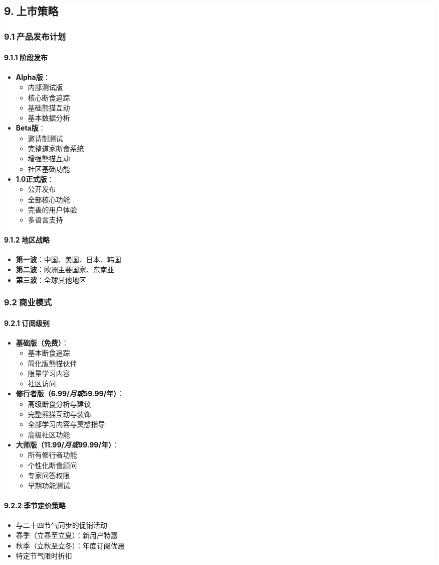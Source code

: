 ## 9. 上市策略

### 9.1 产品发布计划

#### 9.1.1 阶段发布
- **Alpha版**：
  - 内部测试版
  - 核心断食追踪
  - 基础熊猫互动
  - 基本数据分析
- **Beta版**：
  - 邀请制测试
  - 完整道家断食系统
  - 增强熊猫互动
  - 社区基础功能
- **1.0正式版**：
  - 公开发布
  - 全部核心功能
  - 完善的用户体验
  - 多语言支持

#### 9.1.2 地区战略
- **第一波**：中国、美国、日本、韩国
- **第二波**：欧洲主要国家、东南亚
- **第三波**：全球其他地区

### 9.2 商业模式

#### 9.2.1 订阅级别
- **基础版（免费）**：
  - 基本断食追踪
  - 简化版熊猫伙伴
  - 限量学习内容
  - 社区访问
- **修行者版（$6.99/月或$59.99/年）**：
  - 高级断食分析与建议
  - 完整熊猫互动与装饰
  - 全部学习内容与冥想指导
  - 高级社区功能
- **大师版（$11.99/月或$99.99/年）**：
  - 所有修行者功能
  - 个性化断食顾问
  - 专家问答权限
  - 早期功能测试

#### 9.2.2 季节定价策略
- 与二十四节气同步的促销活动
- 春季（立春至立夏）：新用户特惠
- 秋季（立秋至立冬）：年度订阅优惠
- 特定节气限时折扣
